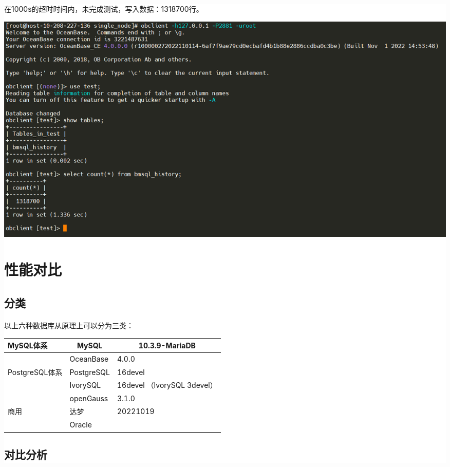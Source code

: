 在1000s的超时时间内，未完成测试，写入数据：1318700行。

![image](images/aNZdKt9BgaGiInzMuH3jNar-18Ca0fCHGN0vtksiH3w.png)

# 性能对比
## 分类
以上六种数据库从原理上可以分为三类：

|MySQL体系|MySQL|10.3.9-MariaDB|
| :----- | ----- | ----- |
| |OceanBase|4.0.0|
|PostgreSQL体系|PostgreSQL|16devel|
| |IvorySQL|16devel （IvorySQL 3devel）|
| |openGauss|3.1.0|
|商用|达梦|20221019|
| |Oracle| |



## 对比分析